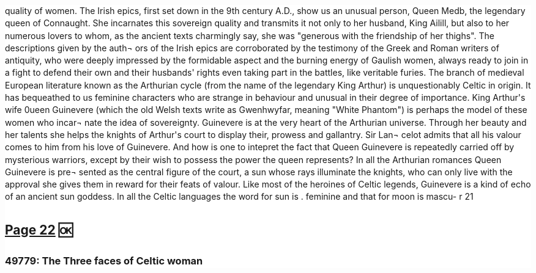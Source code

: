 quality of women.
The Irish epics, first set down in the
9th century A.D., show us an unusual
person, Queen Medb, the legendary
queen of Connaught. She incarnates
this sovereign quality and transmits it
not only to her husband, King Ailill, but
also to her numerous lovers to whom,
as the ancient texts charmingly say,
she was "generous with the friendship
of her thighs".
The descriptions given by the auth¬
ors of the Irish epics are corroborated
by the testimony of the Greek and
Roman writers of antiquity, who were
deeply impressed by the formidable
aspect and the burning energy of
Gaulish women, always ready to join
in a fight to defend their own and
their husbands' rights even taking
part in the battles, like veritable
furies.
The branch of medieval European
literature known as the Arthurian
cycle (from the name of the legendary
King Arthur) is unquestionably Celtic
in origin. It has bequeathed to us
feminine characters who are strange
in behaviour and unusual in their
degree of importance. King Arthur's
wife 0ueen Guinevere (which the old
Welsh texts write as Gwenhwyfar,
meaning "White Phantom") is perhaps
the model of these women who incar¬
nate the idea of sovereignty.
Guinevere is at the very heart of the
Arthurian universe. Through her
beauty and her talents she helps the
knights of Arthur's court to display
their, prowess and gallantry. Sir Lan¬
celot admits that all his valour comes
to him from his love of Guinevere.
And how is one to intepret the fact that
Queen Guinevere is repeatedly carried
off by mysterious warriors, except by
their wish to possess the power the
queen represents? In all the Arthurian
romances Queen Guinevere is pre¬
sented as the central figure of the
court, a sun whose rays illuminate the
knights, who can only live with the
approval she gives them in reward for
their feats of valour.
Like most of the heroines of Celtic
legends, Guinevere is a kind of echo
of an ancient sun goddess. In all the
Celtic languages the word for sun is .
feminine and that for moon is mascu- r
21
## [Page 22](https://demo.humlab.umu.se/courier/074849engo.pdf#page=22) 🆗
### 49779: The Three faces of Celtic woman